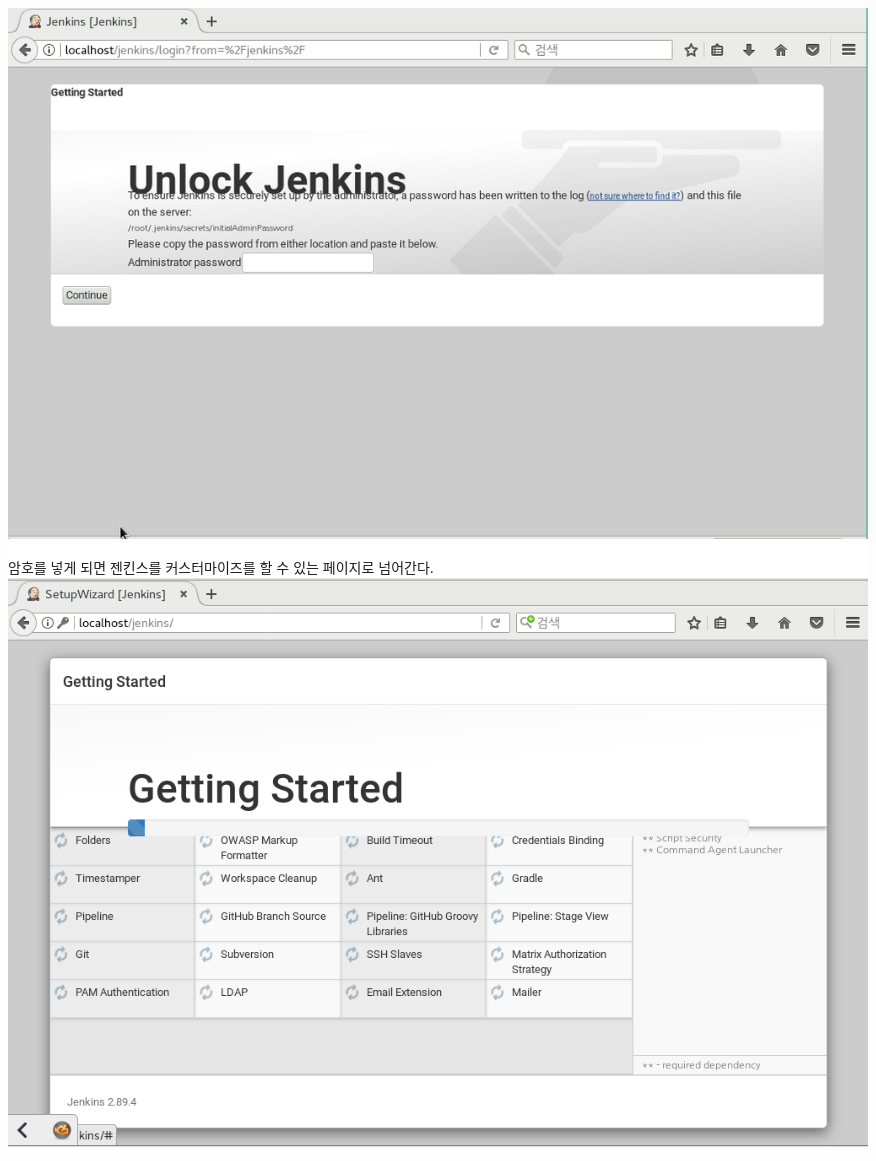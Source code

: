 ![](../../images/posts/pms/jenkins_result.PNG)  

암호를 넣게 되면 젠킨스를 커스터마이즈를 할 수 있는 페이지로 넘어간다.  
![](../../images/posts/pms/jenkins_result2.PNG)  
